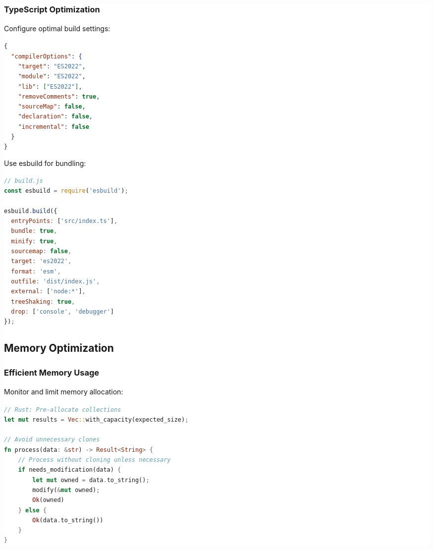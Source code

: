 ### TypeScript Optimization

Configure optimal build settings:

```json
{
  "compilerOptions": {
    "target": "ES2022",
    "module": "ES2022",
    "lib": ["ES2022"],
    "removeComments": true,
    "sourceMap": false,
    "declaration": false,
    "incremental": false
  }
}
```

Use esbuild for bundling:

```javascript
// build.js
const esbuild = require('esbuild');

esbuild.build({
  entryPoints: ['src/index.ts'],
  bundle: true,
  minify: true,
  sourcemap: false,
  target: 'es2022',
  format: 'esm',
  outfile: 'dist/index.js',
  external: ['node:*'],
  treeShaking: true,
  drop: ['console', 'debugger']
});
```

## Memory Optimization

### Efficient Memory Usage

Monitor and limit memory allocation:

```rust
// Rust: Pre-allocate collections
let mut results = Vec::with_capacity(expected_size);

// Avoid unnecessary clones
fn process(data: &str) -> Result<String> {
    // Process without cloning unless necessary
    if needs_modification(data) {
        let mut owned = data.to_string();
        modify(&mut owned);
        Ok(owned)
    } else {
        Ok(data.to_string())
    }
}
```
